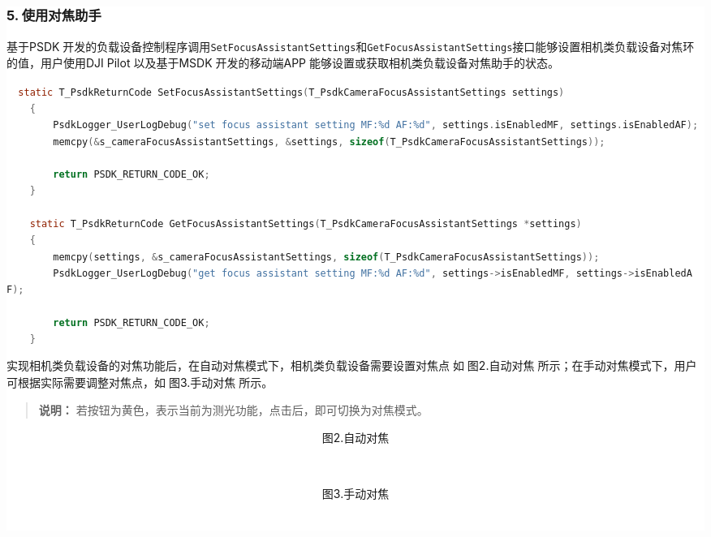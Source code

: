 ### 5. 使用对焦助手
基于PSDK 开发的负载设备控制程序调用`SetFocusAssistantSettings`和`GetFocusAssistantSettings`接口能够设置相机类负载设备对焦环的值，用户使用DJI Pilot 以及基于MSDK 开发的移动端APP 能够设置或获取相机类负载设备对焦助手的状态。

```c
  static T_PsdkReturnCode SetFocusAssistantSettings(T_PsdkCameraFocusAssistantSettings settings)
    {
        PsdkLogger_UserLogDebug("set focus assistant setting MF:%d AF:%d", settings.isEnabledMF, settings.isEnabledAF);
        memcpy(&s_cameraFocusAssistantSettings, &settings, sizeof(T_PsdkCameraFocusAssistantSettings));

        return PSDK_RETURN_CODE_OK;
    }

    static T_PsdkReturnCode GetFocusAssistantSettings(T_PsdkCameraFocusAssistantSettings *settings)
    {
        memcpy(settings, &s_cameraFocusAssistantSettings, sizeof(T_PsdkCameraFocusAssistantSettings));
        PsdkLogger_UserLogDebug("get focus assistant setting MF:%d AF:%d", settings->isEnabledMF, settings->isEnabledAF);

        return PSDK_RETURN_CODE_OK;
    }
```

实现相机类负载设备的对焦功能后，在自动对焦模式下，相机类负载设备需要设置对焦点 如 图2.自动对焦 所示；在手动对焦模式下，用户可根据实际需要调整对焦点，如 图3.手动对焦 所示。  

>**说明：** 若按钮为黄色，表示当前为测光功能，点击后，即可切换为对焦模式。

<div>
<div style="text-align: center"><p>图2.自动对焦 </p>
</div>
<div style="text-align: center"><p><span>
      <img src="../../images/camera_focus_target.gif" width="500" alt/></span></p>
</div></div>

<div>
<div style="text-align: center"><p>图3.手动对焦 </p>
</div>
<div style="text-align: center"><p><span>
      <img src="../../images/camera_focus_mannual.gif" width="500" alt/></span></p>
</div></div>
